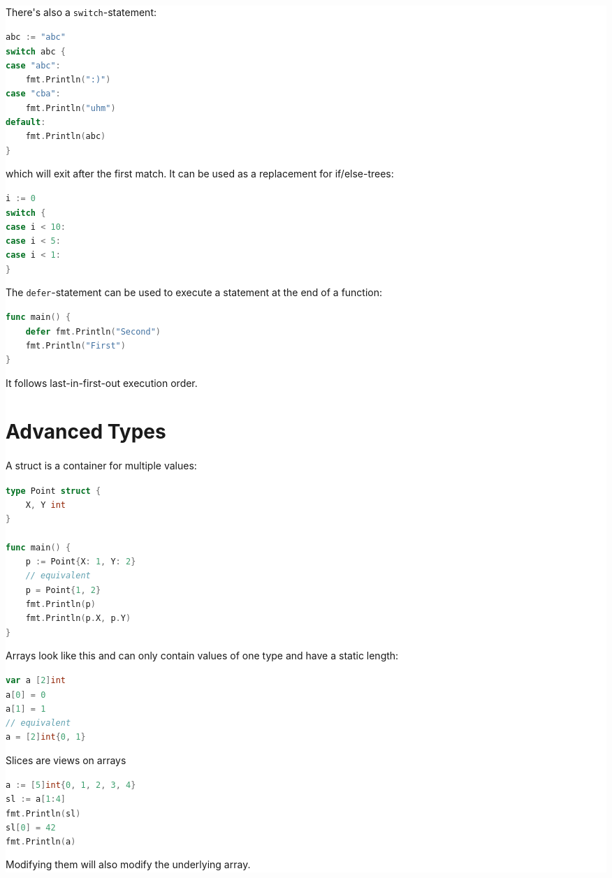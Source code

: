 ```go
```
There's also a `switch`-statement:
```go
abc := "abc"
switch abc {
case "abc":
    fmt.Println(":)")
case "cba":
    fmt.Println("uhm")
default:
    fmt.Println(abc)
}
```
which will exit after the first match.
It can be used as a replacement for if/else-trees:
```go
i := 0
switch {
case i < 10:
case i < 5:
case i < 1:
}
```
The `defer`-statement can be used to execute a statement at the end of a function:
```go
func main() {
    defer fmt.Println("Second")
    fmt.Println("First")
}
```
It follows last-in-first-out execution order.

# Advanced Types
A struct is a container for multiple values:
```go
type Point struct {
    X, Y int
}

func main() {
    p := Point{X: 1, Y: 2}
    // equivalent
    p = Point{1, 2}
    fmt.Println(p)
    fmt.Println(p.X, p.Y)
}
```
Arrays look like this and can only contain values of one type and have a static length:
```go
var a [2]int
a[0] = 0
a[1] = 1
// equivalent
a = [2]int{0, 1}
```
Slices are views on arrays
```go
a := [5]int{0, 1, 2, 3, 4}
sl := a[1:4]
fmt.Println(sl)
sl[0] = 42
fmt.Println(a)
```
Modifying them will also modify the underlying array.